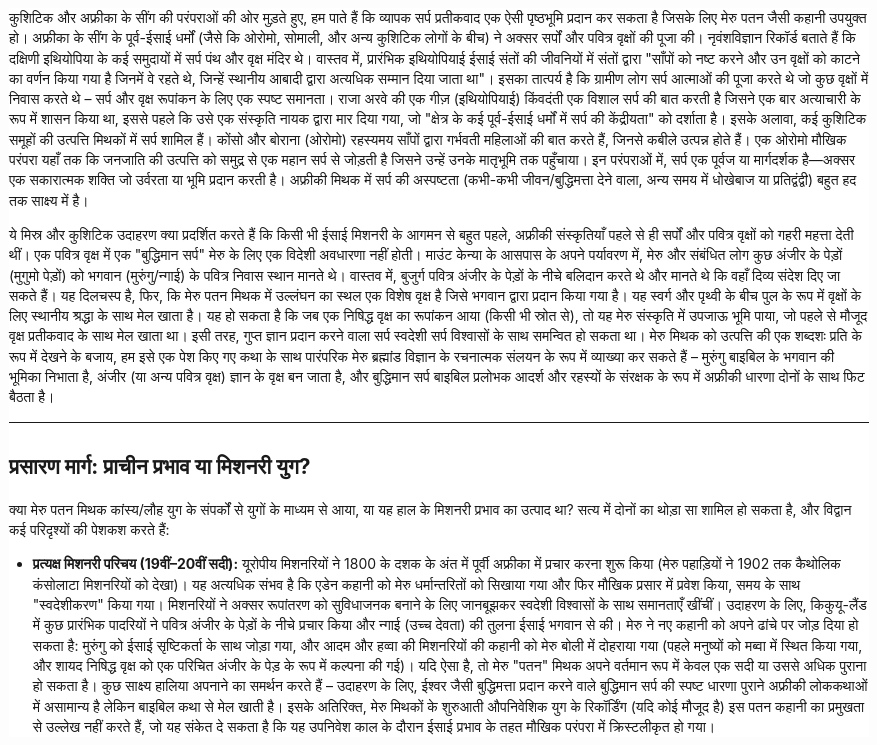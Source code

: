 कुशिटिक और अफ्रीका के सींग की परंपराओं की ओर मुड़ते हुए, हम पाते हैं कि व्यापक सर्प प्रतीकवाद एक ऐसी पृष्ठभूमि प्रदान कर सकता है जिसके लिए मेरु पतन जैसी कहानी उपयुक्त हो। अफ्रीका के सींग के पूर्व-ईसाई धर्मों (जैसे कि ओरोमो, सोमाली, और अन्य कुशिटिक लोगों के बीच) ने अक्सर सर्पों और पवित्र वृक्षों की पूजा की। नृवंशविज्ञान रिकॉर्ड बताते हैं कि दक्षिणी इथियोपिया के कई समुदायों में सर्प पंथ और वृक्ष मंदिर थे। वास्तव में, प्रारंभिक इथियोपियाई ईसाई संतों की जीवनियों में संतों द्वारा "साँपों को नष्ट करने और उन वृक्षों को काटने का वर्णन किया गया है जिनमें वे रहते थे, जिन्हें स्थानीय आबादी द्वारा अत्यधिक सम्मान दिया जाता था"। इसका तात्पर्य है कि ग्रामीण लोग सर्प आत्माओं की पूजा करते थे जो कुछ वृक्षों में निवास करते थे – सर्प और वृक्ष रूपांकन के लिए एक स्पष्ट समानता। राजा अरवे की एक गीज़ (इथियोपियाई) किंवदंती एक विशाल सर्प की बात करती है जिसने एक बार अत्याचारी के रूप में शासन किया था, इससे पहले कि उसे एक संस्कृति नायक द्वारा मार दिया गया, जो "क्षेत्र के कई पूर्व-ईसाई धर्मों में सर्प की केंद्रीयता" को दर्शाता है। इसके अलावा, कई कुशिटिक समूहों की उत्पत्ति मिथकों में सर्प शामिल हैं। कोंसो और बोराना (ओरोमो) रहस्यमय साँपों द्वारा गर्भवती महिलाओं की बात करते हैं, जिनसे कबीले उत्पन्न होते हैं। एक ओरोमो मौखिक परंपरा यहाँ तक कि जनजाति की उत्पत्ति को समुद्र से एक महान सर्प से जोड़ती है जिसने उन्हें उनके मातृभूमि तक पहुँचाया। इन परंपराओं में, सर्प एक पूर्वज या मार्गदर्शक है—अक्सर एक सकारात्मक शक्ति जो उर्वरता या भूमि प्रदान करती है। अफ्रीकी मिथक में सर्प की अस्पष्टता (कभी-कभी जीवन/बुद्धिमत्ता देने वाला, अन्य समय में धोखेबाज या प्रतिद्वंद्वी) बहुत हद तक साक्ष्य में है।

ये मिस्र और कुशिटिक उदाहरण क्या प्रदर्शित करते हैं कि किसी भी ईसाई मिशनरी के आगमन से बहुत पहले, अफ्रीकी संस्कृतियाँ पहले से ही सर्पों और पवित्र वृक्षों को गहरी महत्ता देती थीं। एक पवित्र वृक्ष में एक "बुद्धिमान सर्प" मेरु के लिए एक विदेशी अवधारणा नहीं होती। माउंट केन्या के आसपास के अपने पर्यावरण में, मेरु और संबंधित लोग कुछ अंजीर के पेड़ों (मुगुमो पेड़ों) को भगवान (मुरुंगु/न्गाई) के पवित्र निवास स्थान मानते थे। वास्तव में, बुजुर्ग पवित्र अंजीर के पेड़ों के नीचे बलिदान करते थे और मानते थे कि वहाँ दिव्य संदेश दिए जा सकते हैं। यह दिलचस्प है, फिर, कि मेरु पतन मिथक में उल्लंघन का स्थल एक विशेष वृक्ष है जिसे भगवान द्वारा प्रदान किया गया है। यह स्वर्ग और पृथ्वी के बीच पुल के रूप में वृक्षों के लिए स्थानीय श्रद्धा के साथ मेल खाता है। यह हो सकता है कि जब एक निषिद्ध वृक्ष का रूपांकन आया (किसी भी स्रोत से), तो यह मेरु संस्कृति में उपजाऊ भूमि पाया, जो पहले से मौजूद वृक्ष प्रतीकवाद के साथ मेल खाता था। इसी तरह, गुप्त ज्ञान प्रदान करने वाला सर्प स्वदेशी सर्प विश्वासों के साथ समन्वित हो सकता था। मेरु मिथक को उत्पत्ति की एक शब्दशः प्रति के रूप में देखने के बजाय, हम इसे एक पेश किए गए कथा के साथ पारंपरिक मेरु ब्रह्मांड विज्ञान के रचनात्मक संलयन के रूप में व्याख्या कर सकते हैं – मुरुंगु बाइबिल के भगवान की भूमिका निभाता है, अंजीर (या अन्य पवित्र वृक्ष) ज्ञान के वृक्ष बन जाता है, और बुद्धिमान सर्प बाइबिल प्रलोभक आदर्श और रहस्यों के संरक्षक के रूप में अफ्रीकी धारणा दोनों के साथ फिट बैठता है।

---

## प्रसारण मार्ग: प्राचीन प्रभाव या मिशनरी युग?

क्या मेरु पतन मिथक कांस्य/लौह युग के संपर्कों से युगों के माध्यम से आया, या यह हाल के मिशनरी प्रभाव का उत्पाद था? सत्य में दोनों का थोड़ा सा शामिल हो सकता है, और विद्वान कई परिदृश्यों की पेशकश करते हैं:

*   **प्रत्यक्ष मिशनरी परिचय (19वीं–20वीं सदी):** यूरोपीय मिशनरियों ने 1800 के दशक के अंत में पूर्वी अफ्रीका में प्रचार करना शुरू किया (मेरु पहाड़ियों ने 1902 तक कैथोलिक कंसोलाटा मिशनरियों को देखा)। यह अत्यधिक संभव है कि एडेन कहानी को मेरु धर्मान्तरितों को सिखाया गया और फिर मौखिक प्रसार में प्रवेश किया, समय के साथ "स्वदेशीकरण" किया गया। मिशनरियों ने अक्सर रूपांतरण को सुविधाजनक बनाने के लिए जानबूझकर स्वदेशी विश्वासों के साथ समानताएँ खींचीं। उदाहरण के लिए, किकुयू-लैंड में कुछ प्रारंभिक पादरियों ने पवित्र अंजीर के पेड़ों के नीचे प्रचार किया और न्गाई (उच्च देवता) की तुलना ईसाई भगवान से की। मेरु ने नए कहानी को अपने ढांचे पर जोड़ दिया हो सकता है: मुरुंगु को ईसाई सृष्टिकर्ता के साथ जोड़ा गया, और आदम और हव्वा की मिशनरियों की कहानी को मेरु बोली में दोहराया गया (पहले मनुष्यों को मब्वा में स्थित किया गया, और शायद निषिद्ध वृक्ष को एक परिचित अंजीर के पेड़ के रूप में कल्पना की गई)। यदि ऐसा है, तो मेरु "पतन" मिथक अपने वर्तमान रूप में केवल एक सदी या उससे अधिक पुराना हो सकता है। कुछ साक्ष्य हालिया अपनाने का समर्थन करते हैं – उदाहरण के लिए, ईश्वर जैसी बुद्धिमत्ता प्रदान करने वाले बुद्धिमान सर्प की स्पष्ट धारणा पुराने अफ्रीकी लोककथाओं में असामान्य है लेकिन बाइबिल कथा से मेल खाती है। इसके अतिरिक्त, मेरु मिथकों के शुरुआती औपनिवेशिक युग के रिकॉर्डिंग (यदि कोई मौजूद है) इस पतन कहानी का प्रमुखता से उल्लेख नहीं करते हैं, जो यह संकेत दे सकता है कि यह उपनिवेश काल के दौरान ईसाई प्रभाव के तहत मौखिक परंपरा में क्रिस्टलीकृत हो गया।